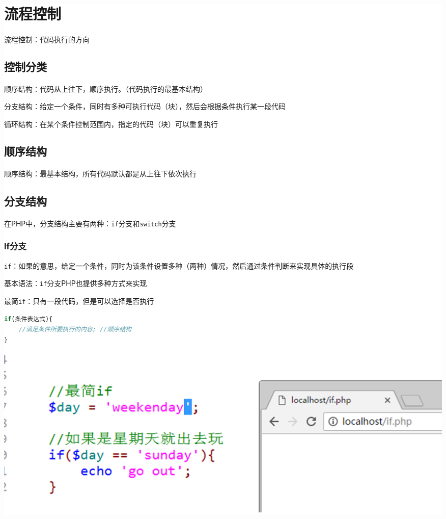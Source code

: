 # 流程控制

流程控制：代码执行的方向

## 控制分类

顺序结构：代码从上往下，顺序执行。（代码执行的最基本结构）

分支结构：给定一个条件，同时有多种可执行代码（块），然后会根据条件执行某一段代码

循环结构：在某个条件控制范围内，指定的代码（块）可以重复执行

 

## 顺序结构

顺序结构：最基本结构，所有代码默认都是从上往下依次执行

## 分支结构

在PHP中，分支结构主要有两种：`if`分支和`switch`分支

### If分支

`if`：如果的意思，给定一个条件，同时为该条件设置多种（两种）情况，然后通过条件判断来实现具体的执行段

 

基本语法：`if`分支PHP也提供多种方式来实现

 

最简`if`：只有一段代码，但是可以选择是否执行

```php
if(条件表达式){
	//满足条件所要执行的内容; //顺序结构
}
```

![image-20230908181218183](day03.assets/image-20230908181218183.png)
